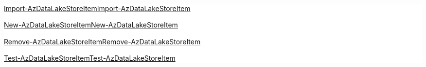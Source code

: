 [<span data-ttu-id="e534a-158">Import-AzDataLakeStoreItem</span><span class="sxs-lookup"><span data-stu-id="e534a-158">Import-AzDataLakeStoreItem</span></span>](./Import-AzDataLakeStoreItem.md)

[<span data-ttu-id="e534a-159">New-AzDataLakeStoreItem</span><span class="sxs-lookup"><span data-stu-id="e534a-159">New-AzDataLakeStoreItem</span></span>](./New-AzDataLakeStoreItem.md)

[<span data-ttu-id="e534a-160">Remove-AzDataLakeStoreItem</span><span class="sxs-lookup"><span data-stu-id="e534a-160">Remove-AzDataLakeStoreItem</span></span>](./Remove-AzDataLakeStoreItem.md)

[<span data-ttu-id="e534a-161">Test-AzDataLakeStoreItem</span><span class="sxs-lookup"><span data-stu-id="e534a-161">Test-AzDataLakeStoreItem</span></span>](./Test-AzDataLakeStoreItem.md)


